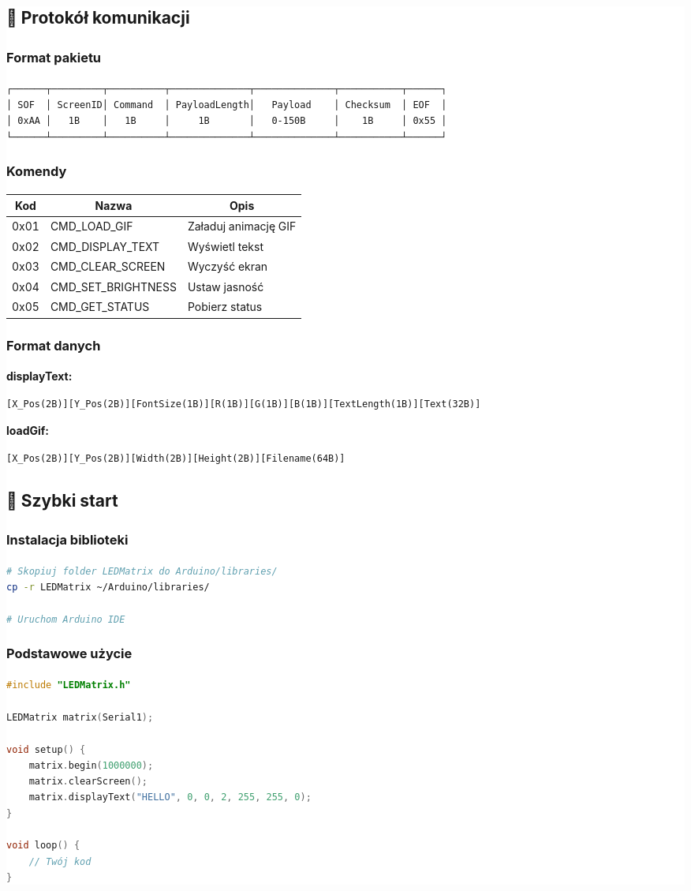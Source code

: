 ## 🔧 Protokół komunikacji

### Format pakietu

```
┌──────┬─────────┬──────────┬──────────────┬──────────────┬───────────┬──────┐
│ SOF  │ ScreenID│ Command  │ PayloadLength│   Payload    │ Checksum  │ EOF  │
│ 0xAA │   1B    │   1B     │     1B       │   0-150B     │    1B     │ 0x55 │
└──────┴─────────┴──────────┴──────────────┴──────────────┴───────────┴──────┘
```

### Komendy

| Kod | Nazwa | Opis |
|-----|-------|------|
| 0x01 | CMD_LOAD_GIF | Załaduj animację GIF |
| 0x02 | CMD_DISPLAY_TEXT | Wyświetl tekst |
| 0x03 | CMD_CLEAR_SCREEN | Wyczyść ekran |
| 0x04 | CMD_SET_BRIGHTNESS | Ustaw jasność |
| 0x05 | CMD_GET_STATUS | Pobierz status |

### Format danych

**displayText:**
```
[X_Pos(2B)][Y_Pos(2B)][FontSize(1B)][R(1B)][G(1B)][B(1B)][TextLength(1B)][Text(32B)]
```

**loadGif:**
```
[X_Pos(2B)][Y_Pos(2B)][Width(2B)][Height(2B)][Filename(64B)]
```

## 🚀 Szybki start

### Instalacja biblioteki

```bash
# Skopiuj folder LEDMatrix do Arduino/libraries/
cp -r LEDMatrix ~/Arduino/libraries/

# Uruchom Arduino IDE
```

### Podstawowe użycie

```cpp
#include "LEDMatrix.h"

LEDMatrix matrix(Serial1);

void setup() {
    matrix.begin(1000000);
    matrix.clearScreen();
    matrix.displayText("HELLO", 0, 0, 2, 255, 255, 0);
}

void loop() {
    // Twój kod
}
```
